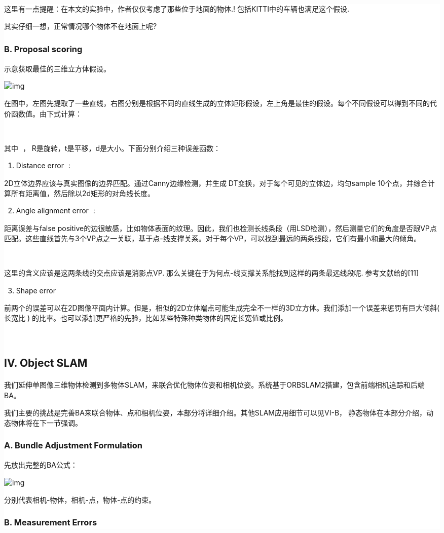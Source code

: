 这里有一点提醒：在本文的实验中，作者仅仅考虑了那些位于地面的物体.! 包括KITTI中的车辆也满足这个假设.

其实仔细一想，正常情况哪个物体不在地面上呢?

### B. Proposal scoring

示意获取最佳的三维立方体假设。

![img](https://mmbiz.qpic.cn/mmbiz_jpg/yNnalkXE7oUfyhMHe3IUoxFcuhcZ84ku2rCP4eJ55QPLfwIlfMPtyDgPHr6q7nJdJDLtZAyZ8MzHnDltCv9prQ/640?wx_fmt=jpeg&tp=webp&wxfrom=5&wx_lazy=1&wx_co=1)

在图中，左图先提取了一些直线，右图分别是根据不同的直线生成的立体矩形假设，左上角是最佳的假设。每个不同假设可以得到不同的代价函数值。由下式计算：

![img](data:image/gif;base64,iVBORw0KGgoAAAANSUhEUgAAAAEAAAABCAYAAAAfFcSJAAAADUlEQVQImWNgYGBgAAAABQABh6FO1AAAAABJRU5ErkJggg==)

其中 ![img](data:image/gif;base64,iVBORw0KGgoAAAANSUhEUgAAAAEAAAABCAYAAAAfFcSJAAAADUlEQVQImWNgYGBgAAAABQABh6FO1AAAAABJRU5ErkJggg==) ， R是旋转，t是平移，d是大小。下面分别介绍三种误差函数：

1) Distance error ![img](data:image/gif;base64,iVBORw0KGgoAAAANSUhEUgAAAAEAAAABCAYAAAAfFcSJAAAADUlEQVQImWNgYGBgAAAABQABh6FO1AAAAABJRU5ErkJggg==) :

2D立体边界应该与真实图像的边界匹配。通过Canny边缘检测，并生成 DT变换，对于每个可见的立体边，均匀sample 10个点，并综合计算所有距离值，然后除以2d矩形的对角线长度。

2) Angle alignment error ![img](data:image/gif;base64,iVBORw0KGgoAAAANSUhEUgAAAAEAAAABCAYAAAAfFcSJAAAADUlEQVQImWNgYGBgAAAABQABh6FO1AAAAABJRU5ErkJggg==) :

距离误差与false positive的边很敏感，比如物体表面的纹理。因此，我们也检测长线条段（用LSD检测），然后测量它们的角度是否跟VP点匹配。这些直线首先与3个VP点之一关联，基于点-线支撑关系。对于每个VP，可以找到最远的两条线段，它们有最小和最大的倾角。

![img](data:image/gif;base64,iVBORw0KGgoAAAANSUhEUgAAAAEAAAABCAYAAAAfFcSJAAAADUlEQVQImWNgYGBgAAAABQABh6FO1AAAAABJRU5ErkJggg==)

这里的含义应该是这两条线的交点应该是消影点VP. 那么关键在于为何点-线支撑关系能找到这样的两条最远线段呢. 参考文献给的[11]

3) Shape error ![img](data:image/gif;base64,iVBORw0KGgoAAAANSUhEUgAAAAEAAAABCAYAAAAfFcSJAAAADUlEQVQImWNgYGBgAAAABQABh6FO1AAAAABJRU5ErkJggg==)

前两个的误差可以在2D图像平面内计算。但是，相似的2D立体端点可能生成完全不一样的3D立方体。我们添加一个误差来惩罚有巨大倾斜( 长宽比 ) 的比率。也可以添加更严格的先验，比如某些特殊种类物体的固定长宽值或比例。

![img](data:image/gif;base64,iVBORw0KGgoAAAANSUhEUgAAAAEAAAABCAYAAAAfFcSJAAAADUlEQVQImWNgYGBgAAAABQABh6FO1AAAAABJRU5ErkJggg==)

## IV. Object SLAM

我们延伸单图像三维物体检测到多物体SLAM，来联合优化物体位姿和相机位姿。系统基于ORBSLAM2搭建，包含前端相机追踪和后端BA。

我们主要的挑战是完善BA来联合物体、点和相机位姿，本部分将详细介绍。其他SLAM应用细节可以见VI-B， 静态物体在本部分介绍，动态物体将在下一节强调。

### A. Bundle Adjustment Formulation

先放出完整的BA公式：

![img](https://mmbiz.qpic.cn/mmbiz_png/yNnalkXE7oUfyhMHe3IUoxFcuhcZ84ku43zIwTP5ibEo4eISDt7EtL4YsmV6JLnPYqbWE2N4tbT1w2LMBr12iaFg/640?wx_fmt=png&tp=webp&wxfrom=5&wx_lazy=1&wx_co=1)

分别代表相机-物体，相机-点，物体-点的约束。

### B. Measurement Errors

